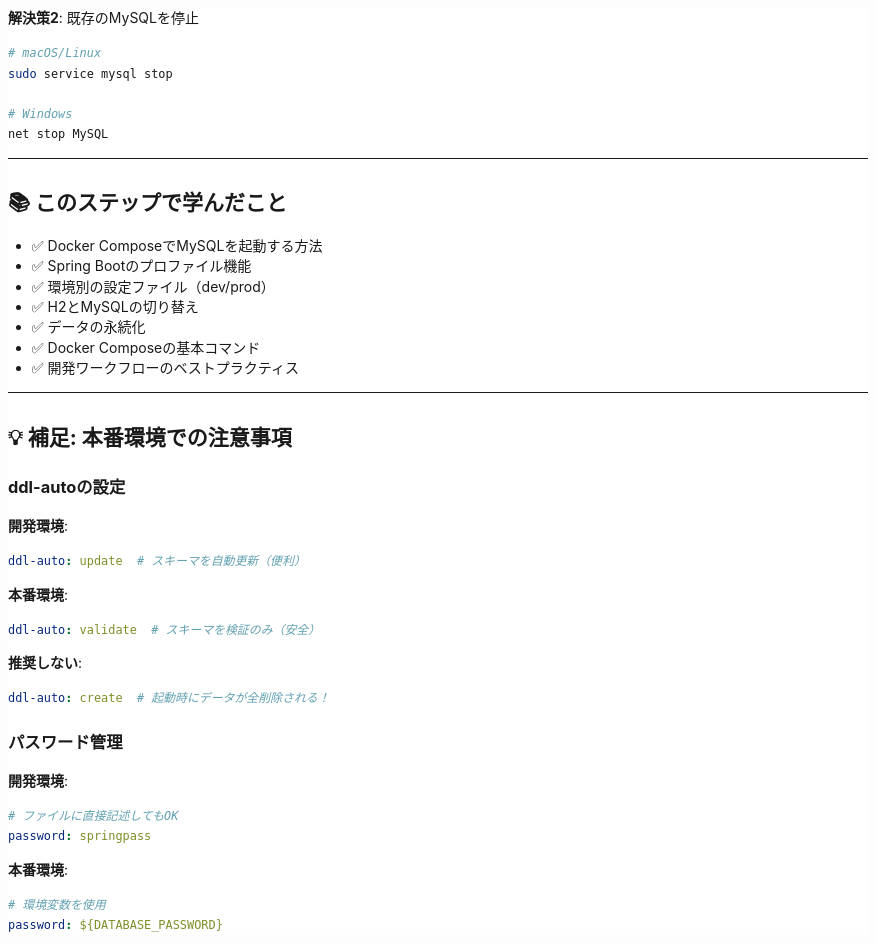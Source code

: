 **解決策2**: 既存のMySQLを停止

```bash
# macOS/Linux
sudo service mysql stop

# Windows
net stop MySQL
```

---

## 📚 このステップで学んだこと

- ✅ Docker ComposeでMySQLを起動する方法
- ✅ Spring Bootのプロファイル機能
- ✅ 環境別の設定ファイル（dev/prod）
- ✅ H2とMySQLの切り替え
- ✅ データの永続化
- ✅ Docker Composeの基本コマンド
- ✅ 開発ワークフローのベストプラクティス

---

## 💡 補足: 本番環境での注意事項

### ddl-autoの設定

**開発環境**:
```yaml
ddl-auto: update  # スキーマを自動更新（便利）
```

**本番環境**:
```yaml
ddl-auto: validate  # スキーマを検証のみ（安全）
```

**推奨しない**:
```yaml
ddl-auto: create  # 起動時にデータが全削除される！
```

### パスワード管理

**開発環境**:
```yaml
# ファイルに直接記述してもOK
password: springpass
```

**本番環境**:
```yaml
# 環境変数を使用
password: ${DATABASE_PASSWORD}
```
